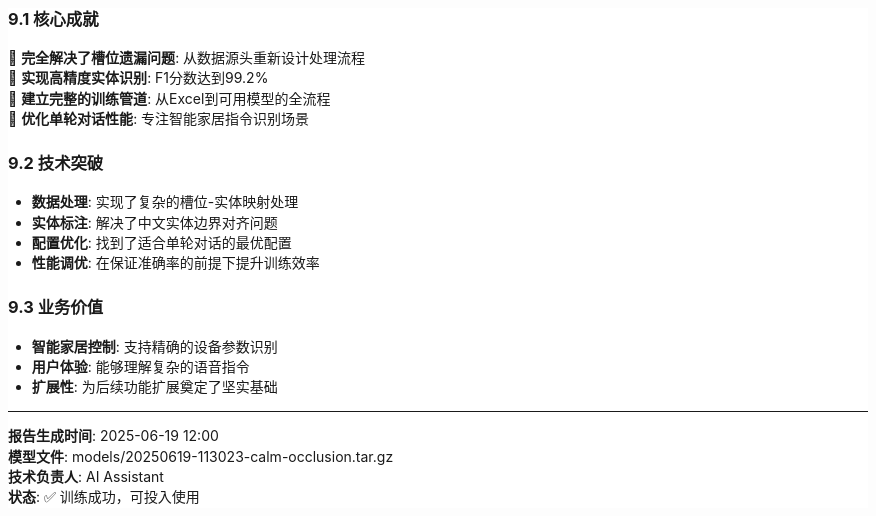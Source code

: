 ### 9.1 核心成就
🎉 **完全解决了槽位遗漏问题**: 从数据源头重新设计处理流程  
🎉 **实现高精度实体识别**: F1分数达到99.2%  
🎉 **建立完整的训练管道**: 从Excel到可用模型的全流程  
🎉 **优化单轮对话性能**: 专注智能家居指令识别场景  

### 9.2 技术突破
- **数据处理**: 实现了复杂的槽位-实体映射处理
- **实体标注**: 解决了中文实体边界对齐问题  
- **配置优化**: 找到了适合单轮对话的最优配置
- **性能调优**: 在保证准确率的前提下提升训练效率

### 9.3 业务价值
- **智能家居控制**: 支持精确的设备参数识别
- **用户体验**: 能够理解复杂的语音指令
- **扩展性**: 为后续功能扩展奠定了坚实基础

---

**报告生成时间**: 2025-06-19 12:00  
**模型文件**: models/20250619-113023-calm-occlusion.tar.gz  
**技术负责人**: AI Assistant  
**状态**: ✅ 训练成功，可投入使用 